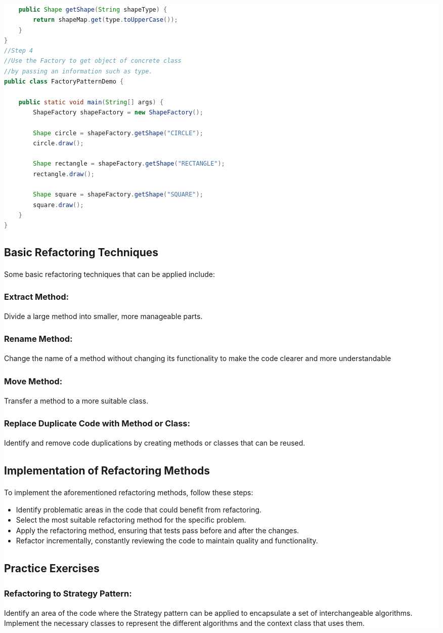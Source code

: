 ```java
    public Shape getShape(String shapeType) {
        return shapeMap.get(type.toUpperCase());
    }
}
//Step 4
//Use the Factory to get object of concrete class
//by passing an information such as type.
public class FactoryPatternDemo {

    public static void main(String[] args) {
        ShapeFactory shapeFactory = new ShapeFactory();

        Shape circle = shapeFactory.getShape("CIRCLE");
        circle.draw();

        Shape rectangle = shapeFactory.getShape("RECTANGLE");
        rectangle.draw();

        Shape square = shapeFactory.getShape("SQUARE");
        square.draw();
    }
}
```
## Basic Refactoring Techniques
Some basic refactoring techniques that can be applied include:
### Extract Method:
Divide a large method into smaller, more manageable parts.
### Rename Method:
Change the name of a method without changing its functionality to make the code clearer and more understandable
### Move Method:
Transfer a method to a more suitable class.
### Replace Duplicate Code with Method or Class:
Identify and remove code duplications by creating methods or classes that can be reused.

## Implementation of Refactoring Methods
To implement the aforementioned refactoring methods, follow these steps:
- Identify problematic areas in the code that could benefit from refactoring.
- Select the most suitable refactoring method for the specific problem.
- Apply the refactoring method, ensuring that tests pass before and after the changes.
- Refactor incrementally, constantly reviewing the code to maintain quality and functionality.

## Practice Exercises
### Refactoring to Strategy Pattern:
Identify an area of the code where the Strategy pattern can be applied to encapsulate a set of interchangeable algorithms.
Implement the necessary classes to represent the different algorithms and the context class that uses them.
